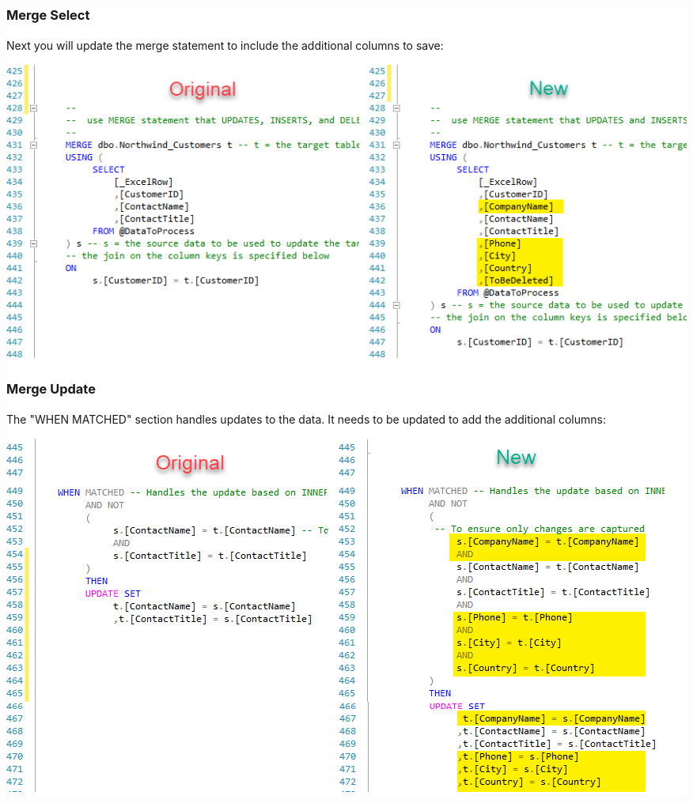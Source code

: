 ### Merge Select

Next you will update the merge statement to include the additional columns to save:

![](/images/L-Dev-AdvancedDataSave/SPMergeSelect.png)
<br>

### Merge Update

The "WHEN MATCHED" section handles updates to the data. It needs to be updated to add the additional columns:

![](/images/L-Dev-AdvancedDataSave/SPMergeUpdate.png)
<br>
